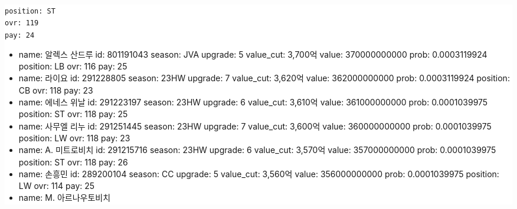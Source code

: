     position: ST
    ovr: 119
    pay: 24
  - name: 알렉스 산드루
    id: 801191043
    season: JVA
    upgrade: 5
    value_cut: 3,700억
    value: 370000000000
    prob: 0.0003119924
    position: LB
    ovr: 116
    pay: 25
  - name: 라이요
    id: 291228805
    season: 23HW
    upgrade: 7
    value_cut: 3,620억
    value: 362000000000
    prob: 0.0003119924
    position: CB
    ovr: 118
    pay: 23
  - name: 에네스 위날
    id: 291223197
    season: 23HW
    upgrade: 6
    value_cut: 3,610억
    value: 361000000000
    prob: 0.0001039975
    position: ST
    ovr: 118
    pay: 25
  - name: 사무엘 리누
    id: 291251445
    season: 23HW
    upgrade: 7
    value_cut: 3,600억
    value: 360000000000
    prob: 0.0001039975
    position: LW
    ovr: 118
    pay: 23
  - name: A. 미트로비치
    id: 291215716
    season: 23HW
    upgrade: 6
    value_cut: 3,570억
    value: 357000000000
    prob: 0.0001039975
    position: ST
    ovr: 118
    pay: 26
  - name: 손흥민
    id: 289200104
    season: CC
    upgrade: 5
    value_cut: 3,560억
    value: 356000000000
    prob: 0.0001039975
    position: LW
    ovr: 114
    pay: 25
  - name: M. 아르나우토비치
